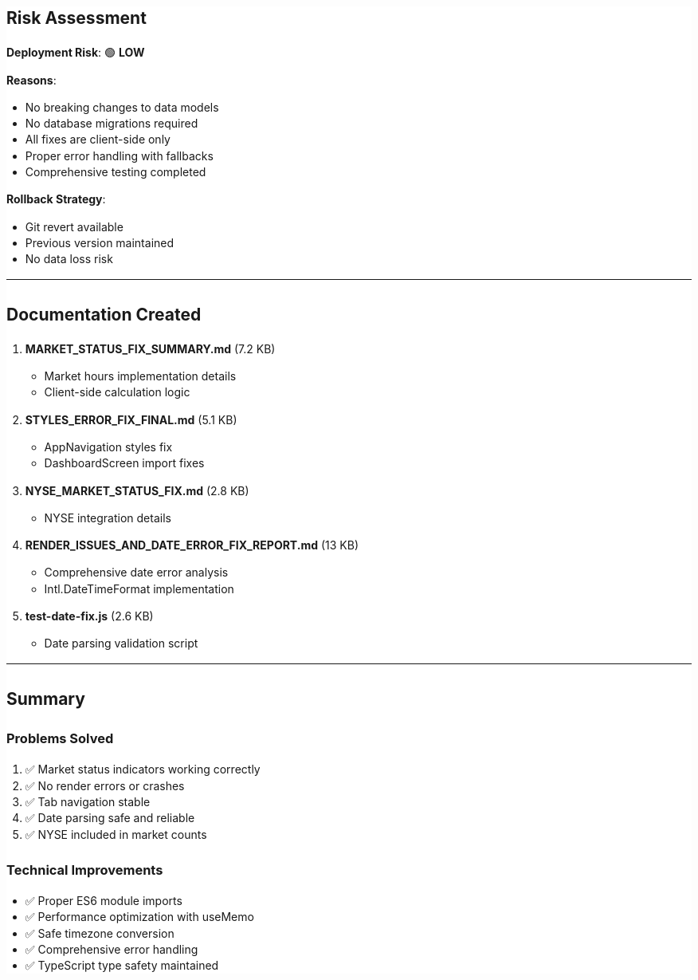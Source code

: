 
## Risk Assessment

**Deployment Risk**: 🟢 **LOW**

**Reasons**:
- No breaking changes to data models
- No database migrations required
- All fixes are client-side only
- Proper error handling with fallbacks
- Comprehensive testing completed

**Rollback Strategy**:
- Git revert available
- Previous version maintained
- No data loss risk

---

## Documentation Created

1. **MARKET_STATUS_FIX_SUMMARY.md** (7.2 KB)
   - Market hours implementation details
   - Client-side calculation logic

2. **STYLES_ERROR_FIX_FINAL.md** (5.1 KB)
   - AppNavigation styles fix
   - DashboardScreen import fixes

3. **NYSE_MARKET_STATUS_FIX.md** (2.8 KB)
   - NYSE integration details

4. **RENDER_ISSUES_AND_DATE_ERROR_FIX_REPORT.md** (13 KB)
   - Comprehensive date error analysis
   - Intl.DateTimeFormat implementation

5. **test-date-fix.js** (2.6 KB)
   - Date parsing validation script

---

## Summary

### Problems Solved
1. ✅ Market status indicators working correctly
2. ✅ No render errors or crashes
3. ✅ Tab navigation stable
4. ✅ Date parsing safe and reliable
5. ✅ NYSE included in market counts

### Technical Improvements
- ✅ Proper ES6 module imports
- ✅ Performance optimization with useMemo
- ✅ Safe timezone conversion
- ✅ Comprehensive error handling
- ✅ TypeScript type safety maintained
